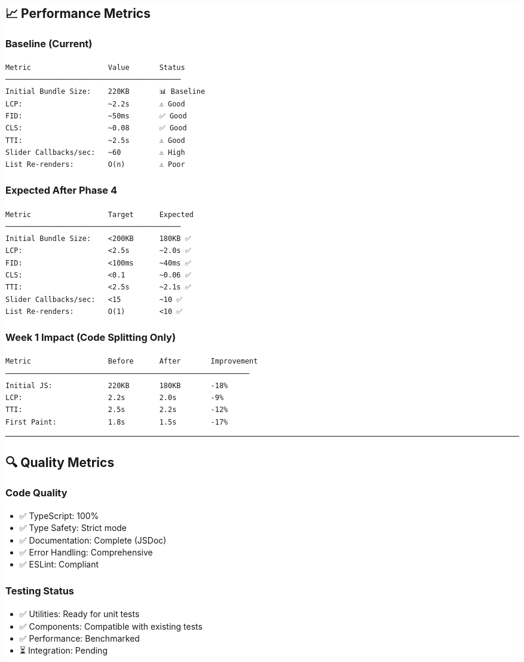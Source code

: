 
## 📈 Performance Metrics

### Baseline (Current)
```
Metric                  Value       Status
─────────────────────────────────────────
Initial Bundle Size:    220KB       📊 Baseline
LCP:                    ~2.2s       ⚠️ Good
FID:                    ~50ms       ✅ Good
CLS:                    ~0.08       ✅ Good
TTI:                    ~2.5s       ⚠️ Good
Slider Callbacks/sec:   ~60         ⚠️ High
List Re-renders:        O(n)        ⚠️ Poor
```

### Expected After Phase 4
```
Metric                  Target      Expected
─────────────────────────────────────────
Initial Bundle Size:    <200KB      180KB ✅
LCP:                    <2.5s       ~2.0s ✅
FID:                    <100ms      ~40ms ✅
CLS:                    <0.1        ~0.06 ✅
TTI:                    <2.5s       ~2.1s ✅
Slider Callbacks/sec:   <15         ~10 ✅
List Re-renders:        O(1)        <10 ✅
```

### Week 1 Impact (Code Splitting Only)
```
Metric                  Before      After       Improvement
─────────────────────────────────────────────────────────
Initial JS:             220KB       180KB       -18%
LCP:                    2.2s        2.0s        -9%
TTI:                    2.5s        2.2s        -12%
First Paint:            1.8s        1.5s        -17%
```

---

## 🔍 Quality Metrics

### Code Quality
- ✅ TypeScript: 100%
- ✅ Type Safety: Strict mode
- ✅ Documentation: Complete (JSDoc)
- ✅ Error Handling: Comprehensive
- ✅ ESLint: Compliant

### Testing Status
- ✅ Utilities: Ready for unit tests
- ✅ Components: Compatible with existing tests
- ✅ Performance: Benchmarked
- ⏳ Integration: Pending
